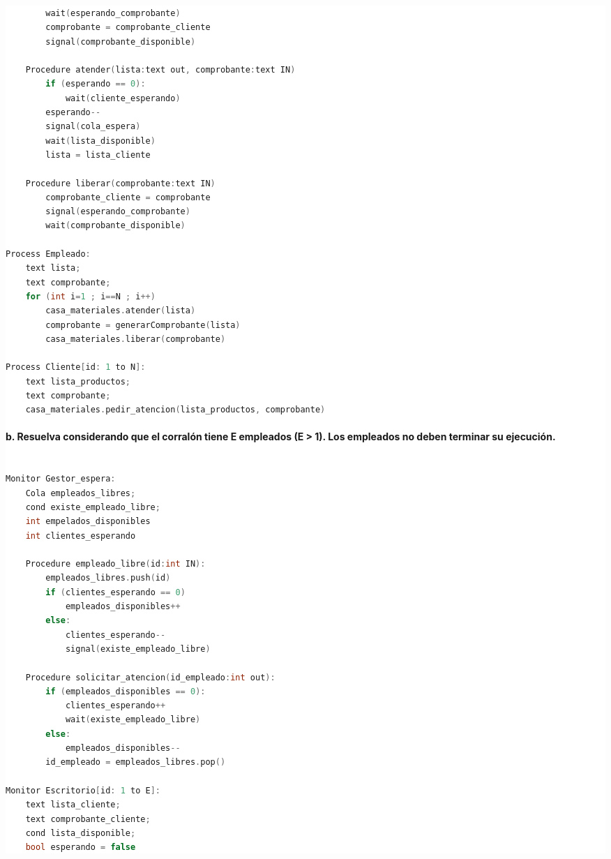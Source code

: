 ```c
        wait(esperando_comprobante)
        comprobante = comprobante_cliente
        signal(comprobante_disponible)

    Procedure atender(lista:text out, comprobante:text IN)
        if (esperando == 0):
            wait(cliente_esperando)
        esperando--
        signal(cola_espera)
        wait(lista_disponible)
        lista = lista_cliente
    
    Procedure liberar(comprobante:text IN)
        comprobante_cliente = comprobante
        signal(esperando_comprobante)
        wait(comprobante_disponible)

Process Empleado:
    text lista;
    text comprobante;
    for (int i=1 ; i==N ; i++)
        casa_materiales.atender(lista)
        comprobante = generarComprobante(lista)
        casa_materiales.liberar(comprobante)
        
Process Cliente[id: 1 to N]:
    text lista_productos;
    text comprobante;
    casa_materiales.pedir_atencion(lista_productos, comprobante)
```


#### b. Resuelva considerando que el corralón tiene E empleados (E > 1). Los empleados no deben terminar su ejecución.

```c

Monitor Gestor_espera:
    Cola empleados_libres;
    cond existe_empleado_libre;
    int empelados_disponibles
    int clientes_esperando

    Procedure empleado_libre(id:int IN):
        empleados_libres.push(id)
        if (clientes_esperando == 0)
            empleados_disponibles++
        else:
            clientes_esperando--
            signal(existe_empleado_libre)

    Procedure solicitar_atencion(id_empleado:int out):
        if (empleados_disponibles == 0):
            clientes_esperando++
            wait(existe_empleado_libre)
        else:
            empleados_disponibles--
        id_empleado = empleados_libres.pop()

Monitor Escritorio[id: 1 to E]:
    text lista_cliente;
    text comprobante_cliente;
    cond lista_disponible;
    bool esperando = false
```